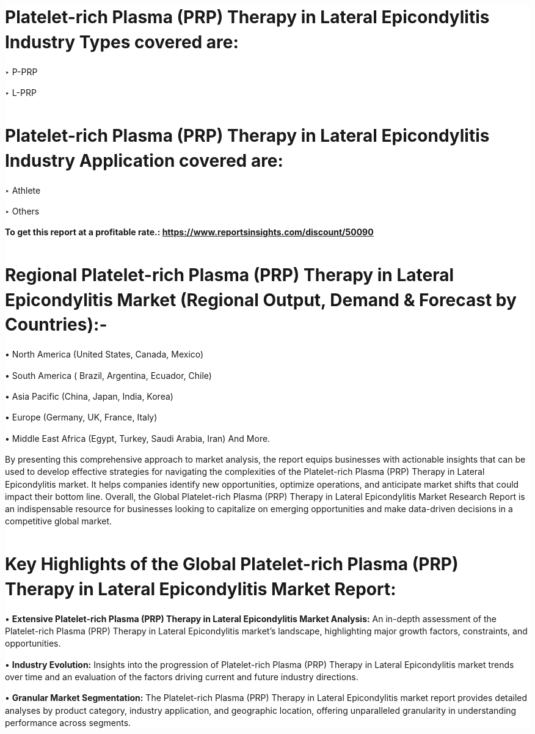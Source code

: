 # <strong>Platelet-rich Plasma (PRP) Therapy in Lateral Epicondylitis Industry Types covered are:</strong>

‣ P-PRP

‣ L-PRP

# <strong>Platelet-rich Plasma (PRP) Therapy in Lateral Epicondylitis Industry Application covered are:</strong>

‣ Athlete

‣ Others

<strong>To get this report at a profitable rate.: <a href=https://www.reportsinsights.com/discount/50090>https://www.reportsinsights.com/discount/50090</a></strong></font>

# <strong>Regional Platelet-rich Plasma (PRP) Therapy in Lateral Epicondylitis Market (Regional Output, Demand &amp; Forecast by Countries):-</strong>

• North America (United States, Canada, Mexico)

• South America ( Brazil, Argentina, Ecuador, Chile)

• Asia Pacific (China, Japan, India, Korea)

• Europe (Germany, UK, France, Italy)

• Middle East Africa (Egypt, Turkey, Saudi Arabia, Iran) And More.

By presenting this comprehensive approach to market analysis, the report equips businesses with actionable insights that can be used to develop effective strategies for navigating the complexities of the Platelet-rich Plasma (PRP) Therapy in Lateral Epicondylitis market. It helps companies identify new opportunities, optimize operations, and anticipate market shifts that could impact their bottom line. Overall, the Global Platelet-rich Plasma (PRP) Therapy in Lateral Epicondylitis Market Research Report is an indispensable resource for businesses looking to capitalize on emerging opportunities and make data-driven decisions in a competitive global market.

# <strong>Key Highlights of the Global Platelet-rich Plasma (PRP) Therapy in Lateral Epicondylitis Market Report:</strong>

• <strong>Extensive Platelet-rich Plasma (PRP) Therapy in Lateral Epicondylitis Market Analysis:</strong> An in-depth assessment of the Platelet-rich Plasma (PRP) Therapy in Lateral Epicondylitis market’s landscape, highlighting major growth factors, constraints, and opportunities.

• <strong>Industry Evolution:</strong> Insights into the progression of Platelet-rich Plasma (PRP) Therapy in Lateral Epicondylitis market trends over time and an evaluation of the factors driving current and future industry directions.

• <strong>Granular Market Segmentation:</strong> The Platelet-rich Plasma (PRP) Therapy in Lateral Epicondylitis market report provides detailed analyses by product category, industry application, and geographic location, offering unparalleled granularity in understanding performance across segments.
